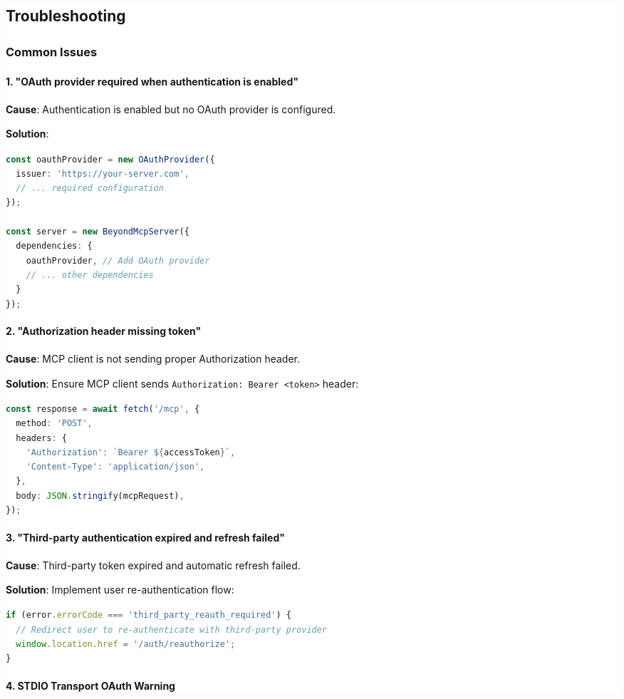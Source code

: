 ## Troubleshooting

### Common Issues

#### 1. "OAuth provider required when authentication is enabled"

**Cause**: Authentication is enabled but no OAuth provider is configured.

**Solution**:
```typescript
const oauthProvider = new OAuthProvider({
  issuer: 'https://your-server.com',
  // ... required configuration
});

const server = new BeyondMcpServer({
  dependencies: {
    oauthProvider, // Add OAuth provider
    // ... other dependencies
  }
});
```

#### 2. "Authorization header missing token"

**Cause**: MCP client is not sending proper Authorization header.

**Solution**: Ensure MCP client sends `Authorization: Bearer <token>` header:
```typescript
const response = await fetch('/mcp', {
  method: 'POST',
  headers: {
    'Authorization': `Bearer ${accessToken}`,
    'Content-Type': 'application/json',
  },
  body: JSON.stringify(mcpRequest),
});
```

#### 3. "Third-party authentication expired and refresh failed"

**Cause**: Third-party token expired and automatic refresh failed.

**Solution**: Implement user re-authentication flow:
```typescript
if (error.errorCode === 'third_party_reauth_required') {
  // Redirect user to re-authenticate with third-party provider
  window.location.href = '/auth/reauthorize';
}
```

#### 4. STDIO Transport OAuth Warning
